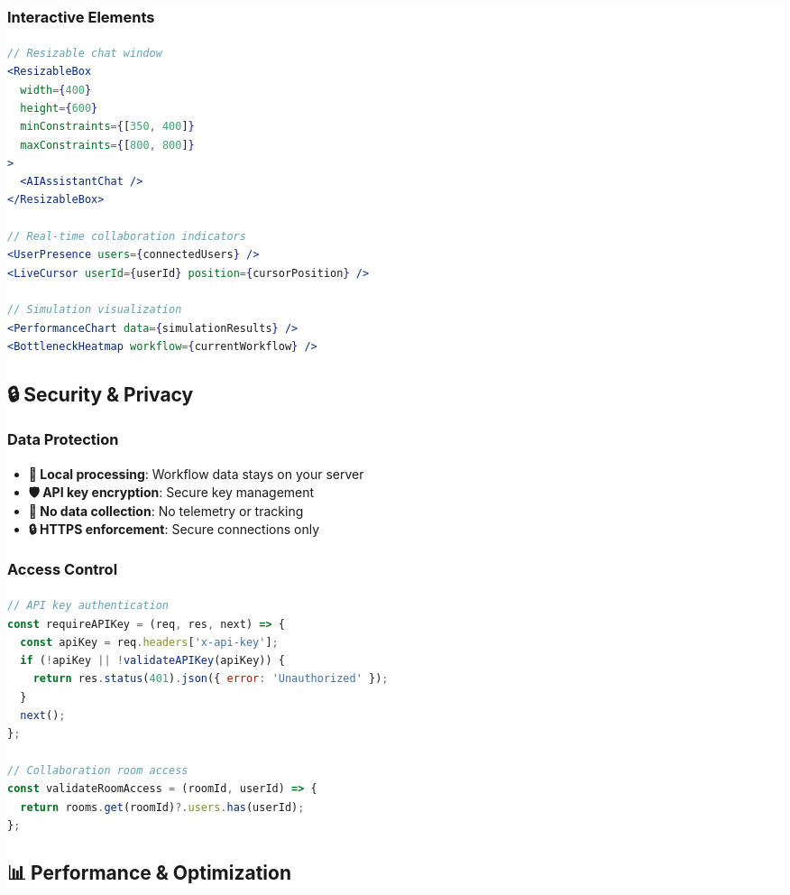 ### Interactive Elements

```jsx
// Resizable chat window
<ResizableBox
  width={400}
  height={600}
  minConstraints={[350, 400]}
  maxConstraints={[800, 800]}
>
  <AIAssistantChat />
</ResizableBox>

// Real-time collaboration indicators
<UserPresence users={connectedUsers} />
<LiveCursor userId={userId} position={cursorPosition} />

// Simulation visualization  
<PerformanceChart data={simulationResults} />
<BottleneckHeatmap workflow={currentWorkflow} />
```

## 🔒 Security & Privacy

### Data Protection

- **🔐 Local processing**: Workflow data stays on your server
- **🛡️ API key encryption**: Secure key management
- **🚫 No data collection**: No telemetry or tracking
- **🔒 HTTPS enforcement**: Secure connections only

### Access Control

```javascript
// API key authentication
const requireAPIKey = (req, res, next) => {
  const apiKey = req.headers['x-api-key'];
  if (!apiKey || !validateAPIKey(apiKey)) {
    return res.status(401).json({ error: 'Unauthorized' });
  }
  next();
};

// Collaboration room access
const validateRoomAccess = (roomId, userId) => {
  return rooms.get(roomId)?.users.has(userId);
};
```

## 📊 Performance & Optimization
